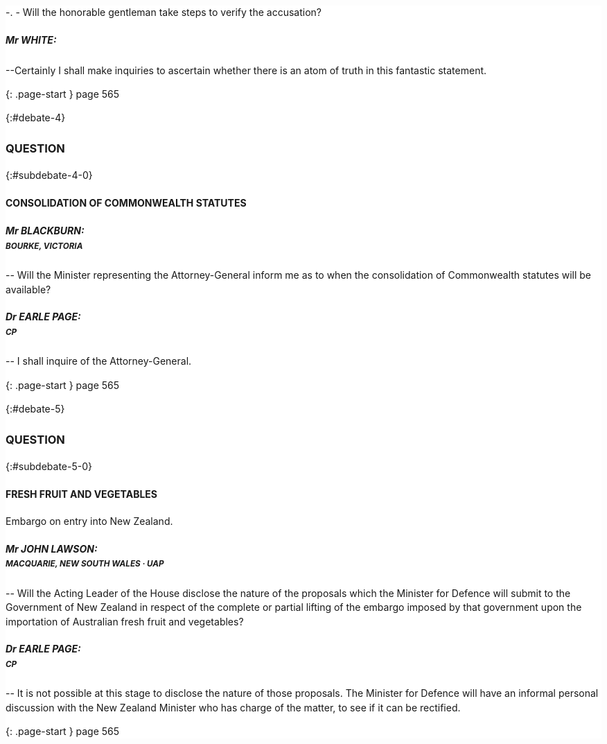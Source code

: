 -. - Will the honorable gentleman take steps to verify the accusation? 

##### Mr WHITE:

--Certainly I shall make inquiries to ascertain whether there is an atom of truth in this fantastic statement. 

{: .page-start }
page 565

{:#debate-4}
### QUESTION

{:#subdebate-4-0}
#### CONSOLIDATION OF COMMONWEALTH STATUTES

##### Mr BLACKBURN:<br><small class="text-muted">BOURKE, VICTORIA</small>

-- Will the Minister representing the Attorney-General inform me as to when the consolidation of Commonwealth statutes will be available? 

##### Dr EARLE PAGE:<br><small class="text-muted">CP</small>

-- I shall inquire of the Attorney-General. 

{: .page-start }
page 565

{:#debate-5}
### QUESTION

{:#subdebate-5-0}
#### FRESH FRUIT AND VEGETABLES

Embargo on entry into New Zealand. 

##### Mr JOHN LAWSON:<br><small class="text-muted">MACQUARIE, NEW SOUTH WALES &middot; UAP</small>

-- Will the Acting Leader of the House disclose the nature of the proposals which the Minister for Defence will submit to the Government of New Zealand in respect of the complete or partial lifting of the embargo imposed by that government upon the importation of Australian fresh fruit and vegetables? 

##### Dr EARLE PAGE:<br><small class="text-muted">CP</small>

-- It is not possible at this stage to disclose the nature of those proposals. The Minister for Defence will have an informal personal discussion with the New Zealand Minister who has charge of the matter, to see if it can be rectified. 

{: .page-start }
page 565
